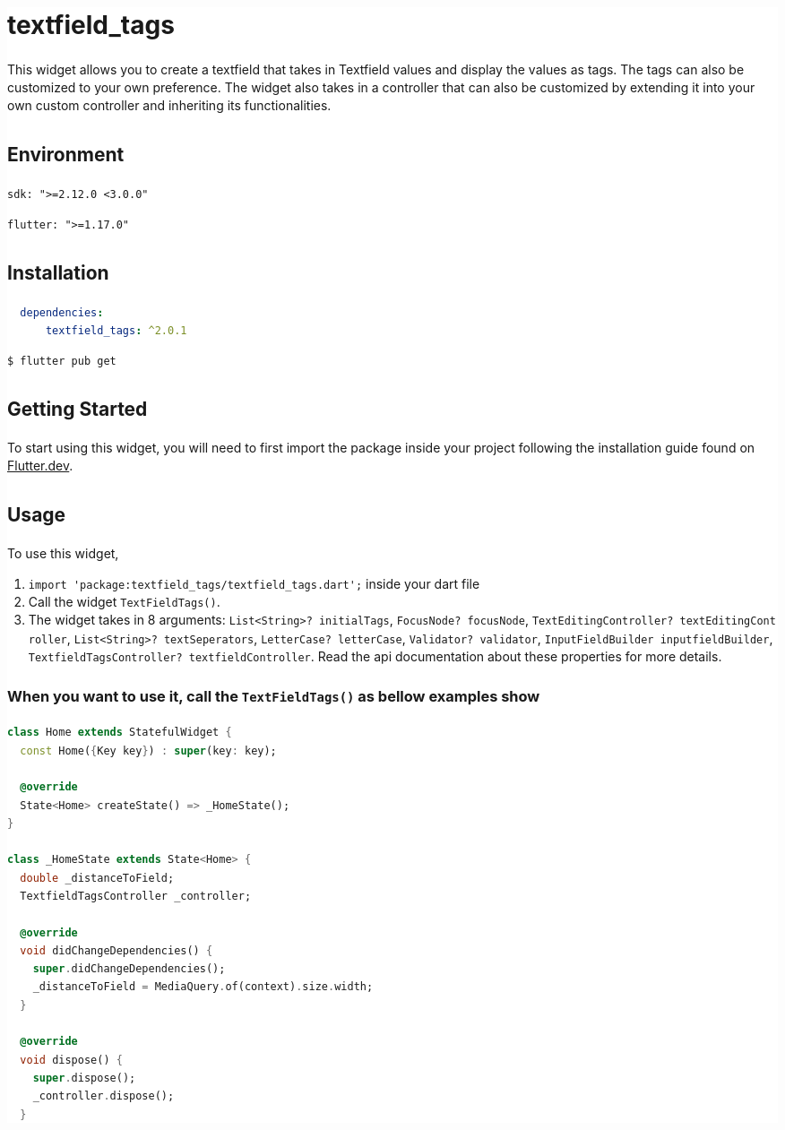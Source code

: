 # textfield_tags

This widget allows you to create a textfield that takes in Textfield values and display the values as tags. The tags can also be customized to your own preference. The widget also takes in a controller that can also be customized by extending it into your own custom controller and inheriting its functionalities.  

## Environment

`sdk: ">=2.12.0 <3.0.0"`

`flutter: ">=1.17.0"`

## Installation

```yaml 
  dependencies:
      textfield_tags: ^2.0.1
```

`$ flutter pub get`

## Getting Started

To start using this widget, you will need to first import the package inside your project following the installation guide found on [Flutter.dev](https://pub.dev/packages/textfield_tags).

## Usage

To use this widget, 
1. `import 'package:textfield_tags/textfield_tags.dart';` inside your dart file
2. Call the widget `TextFieldTags()`. 
3. The widget takes in 8 arguments: `List<String>? initialTags`, `FocusNode? focusNode`, `TextEditingController? textEditingController`, `List<String>? textSeperators`, `LetterCase? letterCase`, `Validator? validator`, `InputFieldBuilder inputfieldBuilder`, `TextfieldTagsController? textfieldController`. Read the api documentation about these properties for more details.

### When you want to use it, call the `TextFieldTags()` as bellow examples show

``` dart 
class Home extends StatefulWidget {
  const Home({Key key}) : super(key: key);

  @override
  State<Home> createState() => _HomeState();
}

class _HomeState extends State<Home> {
  double _distanceToField;
  TextfieldTagsController _controller;

  @override
  void didChangeDependencies() {
    super.didChangeDependencies();
    _distanceToField = MediaQuery.of(context).size.width;
  }

  @override
  void dispose() {
    super.dispose();
    _controller.dispose();
  }
```